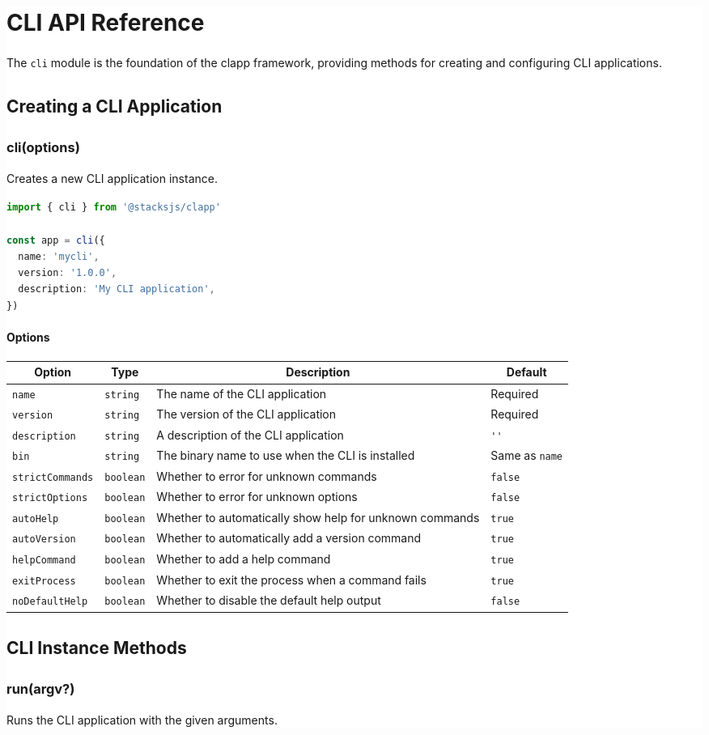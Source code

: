 # CLI API Reference

The `cli` module is the foundation of the clapp framework, providing methods for creating and configuring CLI applications.

## Creating a CLI Application

### cli(options)

Creates a new CLI application instance.

```ts
import { cli } from '@stacksjs/clapp'

const app = cli({
  name: 'mycli',
  version: '1.0.0',
  description: 'My CLI application',
})
```

#### Options

| Option | Type | Description | Default |
| ------ | ---- | ----------- | ------- |
| `name` | `string` | The name of the CLI application | Required |
| `version` | `string` | The version of the CLI application | Required |
| `description` | `string` | A description of the CLI application | `''` |
| `bin` | `string` | The binary name to use when the CLI is installed | Same as `name` |
| `strictCommands` | `boolean` | Whether to error for unknown commands | `false` |
| `strictOptions` | `boolean` | Whether to error for unknown options | `false` |
| `autoHelp` | `boolean` | Whether to automatically show help for unknown commands | `true` |
| `autoVersion` | `boolean` | Whether to automatically add a version command | `true` |
| `helpCommand` | `boolean` | Whether to add a help command | `true` |
| `exitProcess` | `boolean` | Whether to exit the process when a command fails | `true` |
| `noDefaultHelp` | `boolean` | Whether to disable the default help output | `false` |

## CLI Instance Methods

### run(argv?)

Runs the CLI application with the given arguments.
